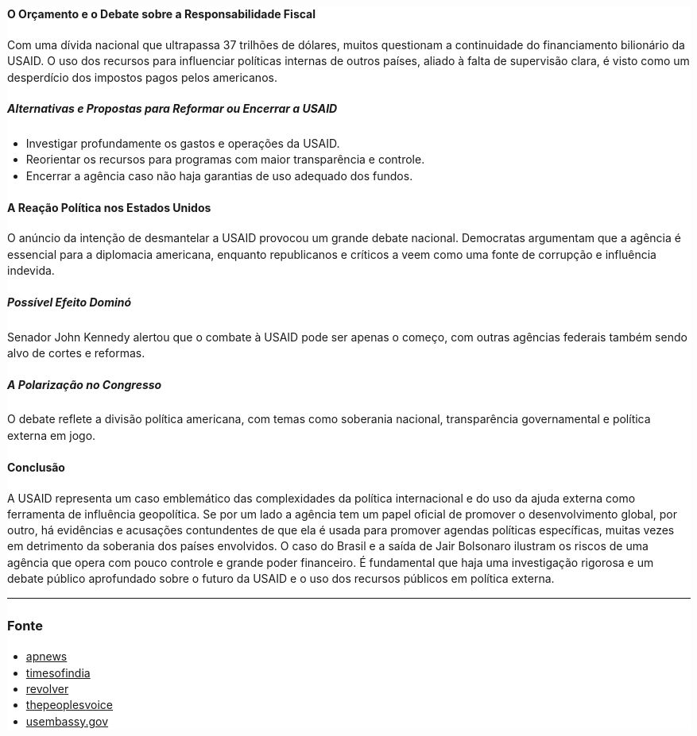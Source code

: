 #### O Orçamento e o Debate sobre a Responsabilidade Fiscal  
Com uma dívida nacional que ultrapassa 37 trilhões de dólares, muitos questionam a continuidade do financiamento bilionário da USAID. O uso dos recursos para influenciar políticas internas de outros países, aliado à falta de supervisão clara, é visto como um desperdício dos impostos pagos pelos americanos.  

##### Alternativas e Propostas para Reformar ou Encerrar a USAID  
- Investigar profundamente os gastos e operações da USAID.  
- Reorientar os recursos para programas com maior transparência e controle.  
- Encerrar a agência caso não haja garantias de uso adequado dos fundos.  

#### A Reação Política nos Estados Unidos  
O anúncio da intenção de desmantelar a USAID provocou um grande debate nacional. Democratas argumentam que a agência é essencial para a diplomacia americana, enquanto republicanos e críticos a veem como uma fonte de corrupção e influência indevida.  

##### Possível Efeito Dominó  
Senador John Kennedy alertou que o combate à USAID pode ser apenas o começo, com outras agências federais também sendo alvo de cortes e reformas.  

##### A Polarização no Congresso  
O debate reflete a divisão política americana, com temas como soberania nacional, transparência governamental e política externa em jogo.  

#### Conclusão  
A USAID representa um caso emblemático das complexidades da política internacional e do uso da ajuda externa como ferramenta de influência geopolítica. Se por um lado a agência tem um papel oficial de promover o desenvolvimento global, por outro, há evidências e acusações contundentes de que ela é usada para promover agendas políticas específicas, muitas vezes em detrimento da soberania dos países envolvidos. O caso do Brasil e a saída de Jair Bolsonaro ilustram os riscos de uma agência que opera com pouco controle e grande poder financeiro. É fundamental que haja uma investigação rigorosa e um debate público aprofundado sobre o futuro da USAID e o uso dos recursos públicos em política externa.  

---

### Fonte

- [apnews](https://apnews.com/article/trump-usaid-brazil-colombia-peru-amazon-venezuela-a0e9bb720165da269bf472b0f9cb50d4)
- [timesofindia](https://timesofindia.indiatimes.com/world/us/from-cuba-to-brazil-how-usaid-became-a-political-interference-tool-in-various-countries/articleshow/117921098.cms)
- [revolver](https://revolver.news/2025/02/turns-out-the-deep-state-used-usaid-to-oust-bolsonaro-from-brazil/)
- [thepeoplesvoice](https://thepeoplesvoice.tv/report-deep-state-used-usaid-to-oust-bolsonaro-from-brazil/)
- [usembassy.gov](https://web.archive.org/web/20250504115507/https://br.usembassy.gov/u-s-government-announces-us-950000-in-assistance-to-mitigate-the-impact-of-covid-19-in-brazil/)